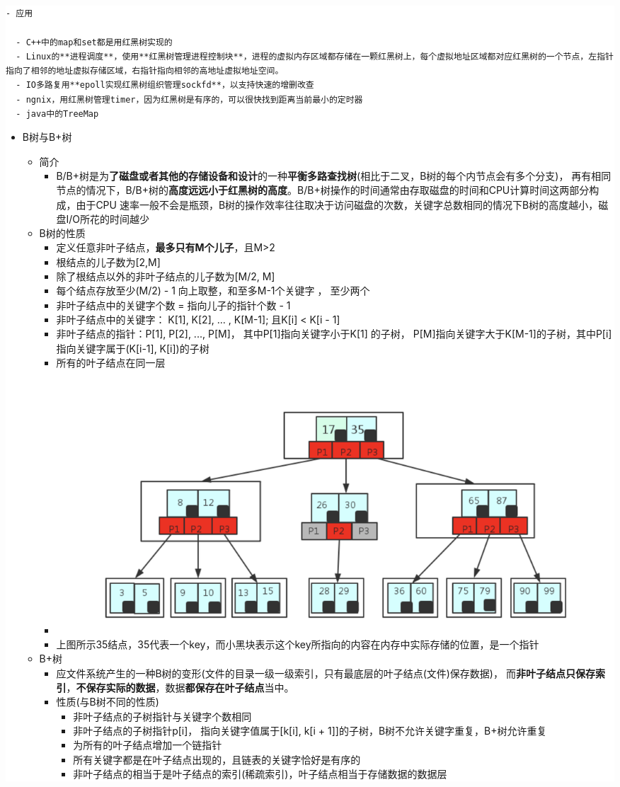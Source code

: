     - 应用

      - C++中的map和set都是用红黑树实现的
      - Linux的**进程调度**，使用**红黑树管理进程控制块**，进程的虚拟内存区域都存储在一颗红黑树上，每个虚拟地址区域都对应红黑树的一个节点，左指针指向了相邻的地址虚拟存储区域，右指针指向相邻的高地址虚拟地址空间。
      - IO多路复用**epoll实现红黑树组织管理sockfd**，以支持快速的增删改查
      - ngnix，用红黑树管理timer，因为红黑树是有序的，可以很快找到距离当前最小的定时器
      - java中的TreeMap

  - B树与B+树

    - 简介
      - B/B+树是为**了磁盘或者其他的存储设备和设计**的一种**平衡多路查找树**(相比于二叉，B树的每个内节点会有多个分支)， 再有相同节点的情况下，B/B+树的**高度远远小于红黑树的高度**。B/B+树操作的时间通常由存取磁盘的时间和CPU计算时间这两部分构成，由于CPU 速率一般不会是瓶颈，B树的操作效率往往取决于访问磁盘的次数，关键字总数相同的情况下B树的高度越小，磁盘I/O所花的时间越少
    - B树的性质
      - 定义任意非叶子结点，**最多只有M个儿子**，且M>2
      - 根结点的儿子数为[2,M]
      - 除了根结点以外的非叶子结点的儿子数为[M/2, M]
      - 每个结点存放至少(M/2) - 1 向上取整，和至多M-1个关键字 ， 至少两个
      - 非叶子结点中的关键字个数 = 指向儿子的指针个数 - 1
      - 非叶子结点中的关键字： K[1], K[2], ... , K[M-1]; 且K[i] < K[i - 1]
      - 非叶子结点的指针：P[1], P[2], ..., P[M]， 其中P[1]指向关键字小于K[1] 的子树， P[M]指向关键字大于K[M-1]的子树，其中P[i] 指向关键字属于(K[i-1], K[i])的子树
      - 所有的叶子结点在同一层
      - ![b_tree](./pic/b_tree.png)
      - 上图所示35结点，35代表一个key，而小黑块表示这个key所指向的内容在内存中实际存储的位置，是一个指针
    - B+树
      - 应文件系统产生的一种B树的变形(文件的目录一级一级索引，只有最底层的叶子结点(文件)保存数据)， 而**非叶子结点只保存索引**，**不保存实际的数据**，数据**都保存在叶子结点**当中。
      - 性质(与B树不同的性质)
        - 非叶子结点的子树指针与关键字个数相同
        - 非叶子结点的子树指针p[i]， 指向关键字值属于[k[i], k[i + 1]]的子树，B树不允许关键字重复，B+树允许重复
        - 为所有的叶子结点增加一个链指针
        - 所有关键字都是在叶子结点出现的，且链表的关键字恰好是有序的
        - 非叶子结点的相当于是叶子结点的索引(稀疏索引)，叶子结点相当于存储数据的数据层